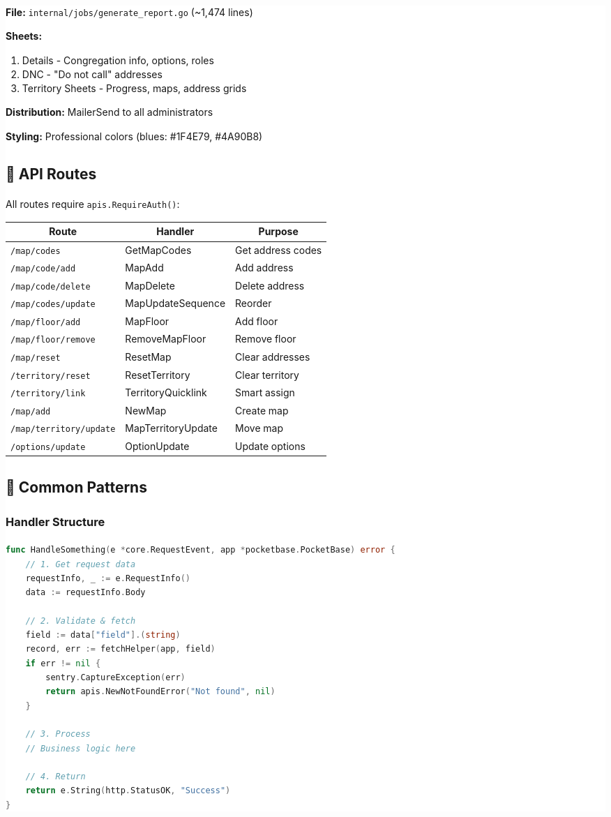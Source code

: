**File:** `internal/jobs/generate_report.go` (~1,474 lines)

**Sheets:**
1. Details - Congregation info, options, roles
2. DNC - "Do not call" addresses
3. Territory Sheets - Progress, maps, address grids

**Distribution:** MailerSend to all administrators

**Styling:** Professional colors (blues: #1F4E79, #4A90B8)

## 📍 API Routes

All routes require `apis.RequireAuth()`:

| Route | Handler | Purpose |
|-------|---------|---------|
| `/map/codes` | GetMapCodes | Get address codes |
| `/map/code/add` | MapAdd | Add address |
| `/map/code/delete` | MapDelete | Delete address |
| `/map/codes/update` | MapUpdateSequence | Reorder |
| `/map/floor/add` | MapFloor | Add floor |
| `/map/floor/remove` | RemoveMapFloor | Remove floor |
| `/map/reset` | ResetMap | Clear addresses |
| `/territory/reset` | ResetTerritory | Clear territory |
| `/territory/link` | TerritoryQuicklink | Smart assign |
| `/map/add` | NewMap | Create map |
| `/map/territory/update` | MapTerritoryUpdate | Move map |
| `/options/update` | OptionUpdate | Update options |

## 🔧 Common Patterns

### Handler Structure

```go
func HandleSomething(e *core.RequestEvent, app *pocketbase.PocketBase) error {
    // 1. Get request data
    requestInfo, _ := e.RequestInfo()
    data := requestInfo.Body
    
    // 2. Validate & fetch
    field := data["field"].(string)
    record, err := fetchHelper(app, field)
    if err != nil {
        sentry.CaptureException(err)
        return apis.NewNotFoundError("Not found", nil)
    }
    
    // 3. Process
    // Business logic here
    
    // 4. Return
    return e.String(http.StatusOK, "Success")
}
```
